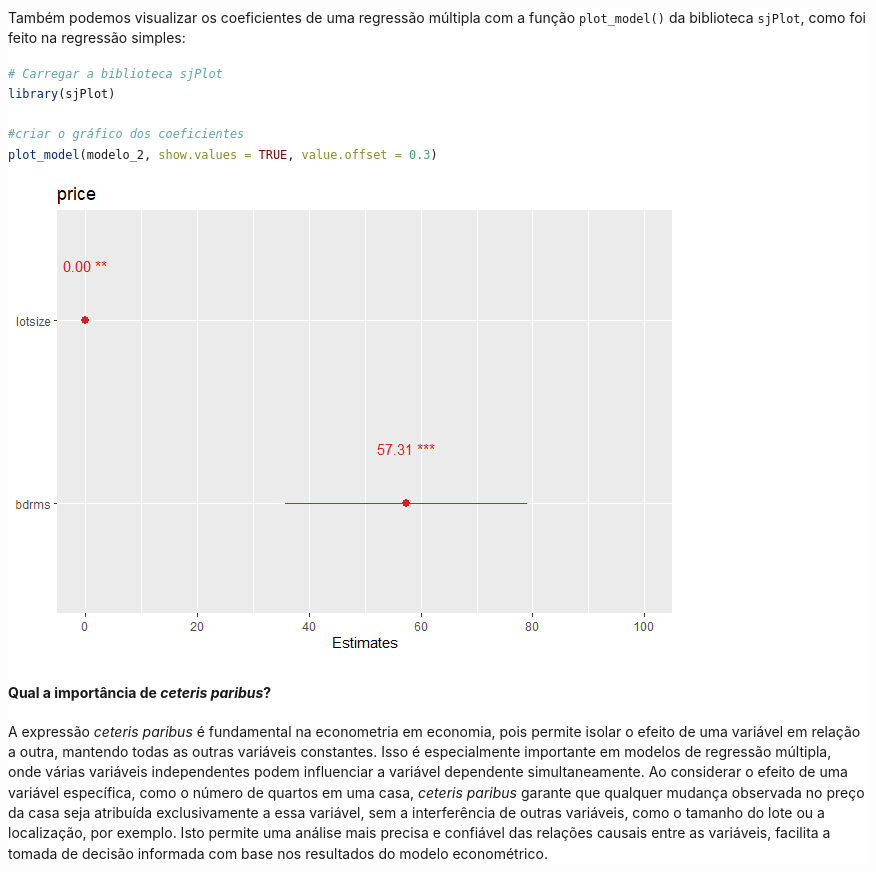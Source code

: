 Também podemos visualizar os coeficientes de uma regressão múltipla com
a função `plot_model()` da biblioteca `sjPlot`, como foi feito na
regressão simples:

``` r
# Carregar a biblioteca sjPlot
library(sjPlot)

#criar o gráfico dos coeficientes
plot_model(modelo_2, show.values = TRUE, value.offset = 0.3)
```

![](capitulo-03-regressao-linear_files/figure-commonmark/plot_coef_mult-1.png)

#### Qual a importância de *ceteris paribus*?

A expressão *ceteris paribus* é fundamental na econometria em economia,
pois permite isolar o efeito de uma variável em relação a outra,
mantendo todas as outras variáveis constantes. Isso é especialmente
importante em modelos de regressão múltipla, onde várias variáveis
independentes podem influenciar a variável dependente simultaneamente.
Ao considerar o efeito de uma variável específica, como o número de
quartos em uma casa, *ceteris paribus* garante que qualquer mudança
observada no preço da casa seja atribuída exclusivamente a essa
variável, sem a interferência de outras variáveis, como o tamanho do
lote ou a localização, por exemplo. Isto permite uma análise mais
precisa e confiável das relações causais entre as variáveis, facilita a
tomada de decisão informada com base nos resultados do modelo
econométrico.
